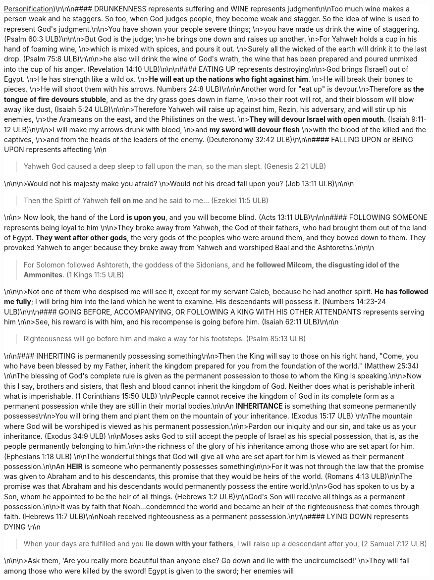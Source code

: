 [Personification](https://git.door43.org/Door43/en-ta-translate-vol2/src/master/content/figs_personification.md))\n\n\n#### DRUNKENNESS represents suffering and WINE represents judgment\n\nToo much wine makes a person weak and he staggers. So too, when God judges people, they become weak and stagger. So the idea of wine is used to represent God's judgment.\n\n>You have shown your people severe things;  \n>you have made us drink the wine of staggering. (Psalm 60:3 ULB)\n\n\n>But God is the judge;  \n>he brings one down and raises up another.  \n>For Yahweh holds a cup in his hand of foaming wine,  \n>which is mixed with spices, and pours it out.  \n>Surely all the wicked of the earth will drink it to the last drop. (Psalm 75:8 ULB)\n\n\n>he also will drink the wine of God's wrath, the wine that has been prepared and poured unmixed into the cup of his anger. (Revelation 14:10 ULB)\n\n\n#### EATING UP represents destroying\n\n>God brings [Israel] out of Egypt.  \n>He has strength like a wild ox.  \n>__He will eat up the nations who fight against him__.  \n>He will break their bones to pieces.  \n>He will shoot them with his arrows.  Numbers 24:8 ULB)\n\n\nAnother word for \"eat up\" is devour.\n>Therefore as __the tongue of fire devours stubble__, and as the dry grass goes down in flame,  \n>so their root will rot, and their blossom will blow away like dust, (Isaiah 5:24 ULB)\n\n\n>Therefore Yahweh will raise up against him, Rezin, his adversary, and will stir up his enemies,  \n>the Arameans on the east, and the Philistines on the west.  \n>__They will devour Israel with open mouth__. (Isaiah 9:11-12 ULB)\n\n\n>I will make my arrows drunk with blood,  \n>and __my sword will devour flesh__  \n>with the blood of the killed and the captives,  \n>and from the heads of the leaders of the enemy.  (Deuteronomy 32:42 ULB)\n\n\n#### FALLING UPON or BEING UPON represents affecting \n\n<blockquote>Yahweh God caused a deep sleep to fall upon the man, so the man slept. (Genesis 2:21 ULB)</blockquote>\n\n\n>Would not his majesty make you afraid?  \n>Would not his dread fall upon you? (Job 13:11 ULB)\n\n\n<blockquote>Then the Spirit of Yahweh __fell on me__ and he said to me…  (Ezekiel 11:5 ULB)</blockquote>\n\n> Now look, the hand of the Lord __is upon you__, and you will become blind. (Acts 13:11 ULB)\n\n\n#### FOLLOWING SOMEONE represents being loyal to him \n\n>They broke away from Yahweh, the God of their fathers, who had brought them out of the land of Egypt. __They went after other gods__, the very gods of the peoples who were around them, and they bowed down to them. They provoked Yahweh to anger because they broke away from Yahweh and worshiped Baal and the Ashtoreths.\n\n\n<blockquote>For Solomon followed Ashtoreth, the goddess of the Sidonians, and __he followed Milcom, the disgusting idol of the Ammonites__.   (1 Kings 11:5 ULB)</blockquote>\n\n\n>Not one of them who despised me will see it, except for my servant Caleb, because he had another spirit. __He has followed me fully__; I will bring him into the land which he went to examine. His descendants will possess it. (Numbers 14:23-24 ULB)\n\n\n#### GOING BEFORE, ACCOMPANYING, OR FOLLOWING A KING WITH HIS OTHER ATTENDANTS represents serving him \n\n>See, his reward is with him, and his recompense is going before him. (Isaiah 62:11 ULB)\n\n\n<blockquote>Righteousness will go before him and make a way for his footsteps. (Psalm 85:13 ULB)</blockquote>\n\n#### INHERITING is permanently possessing something\n\n>Then the King will say to those on his right hand, \"Come, you who have been blessed by my Father, inherit the kingdom prepared for you from the foundation of the world.\" (Matthew 25:34) \n\nThe blessing of God's complete rule is given as the permanent possession to those to whom the King is speaking.\n\n>Now this I say, brothers and sisters, that flesh and blood cannot inherit the kingdom of God. Neither does what is perishable inherit what is imperishable. (1 Corinthians 15:50 ULB) \n\nPeople cannot receive the kingdom of God in its complete form as a permanent possession while they are still in their mortal bodies.\n\nAn **INHERITANCE** is something that someone permanently possesses\n\n>You will bring them and plant them on the mountain of your inheritance. (Exodus 15:17 ULB) \n\nThe mountain where God will be worshiped is viewed as his permanent possession.\n\n>Pardon our iniquity and our sin, and take us as your inheritance. (Exodus 34:9 ULB) \n\nMoses asks God to still accept the people of Israel as his special possession, that is, as the people permanently belonging to him.\n\n>the richness of the glory of his inheritance among those who are set apart for him. (Ephesians 1:18 ULB) \n\nThe wonderful things that God will give all who are set apart for him is viewed as their permanent possession.\n\nAn **HEIR** is someone who permanently possesses something\n\n>For it was not through the law that the promise was given to Abraham and to his descendants, this promise that they would be heirs of the world. (Romans 4:13 ULB)\n\nThe promise was that Abraham and his descendants would permanently possess the entire world.\n\n>God has spoken to us by a Son, whom he appointed to be the heir of all things. (Hebrews 1:2 ULB)\n\nGod's Son will receive all things as a permanent possession.\n\n>It was by faith that Noah...condemned the world and became an heir of the righteousness that comes through faith. (Hebrews 11:7 ULB)\n\nNoah received righteousness as a permanent possession.\n\n\n#### LYING DOWN represents DYING \n\n<blockquote>When your days are fulfilled and you __lie down with your fathers__, I will raise up a descendant after you, (2 Samuel 7:12 ULB)</blockquote>\n\n\n>Ask them, 'Are you really more beautiful than anyone else? Go down and lie with the uncircumcised!'  \n>They will fall among those who were killed by the sword! Egypt is given to the sword; her enemies will